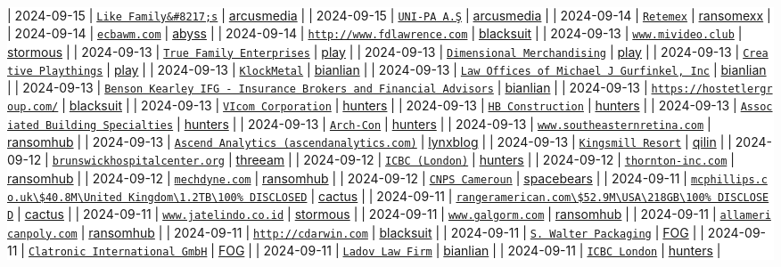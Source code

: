 | 2024-09-15 | [`Like Family&#8217;s`](https://google.com/search?q=Like+Family%26%238217%3Bs) | [arcusmedia](https://ransomwatch.telemetry.ltd/#/profiles?id=arcusmedia) |
| 2024-09-15 | [`UNI-PA A.Ş`](https://google.com/search?q=UNI-PA+A.%C5%9E) | [arcusmedia](https://ransomwatch.telemetry.ltd/#/profiles?id=arcusmedia) |
| 2024-09-14 | [`Retemex`](https://google.com/search?q=Retemex) | [ransomexx](https://ransomwatch.telemetry.ltd/#/profiles?id=ransomexx) |
| 2024-09-14 | [`ecbawm.com`](https://google.com/search?q=ecbawm.com) | [abyss](https://ransomwatch.telemetry.ltd/#/profiles?id=abyss) |
| 2024-09-14 | [`http://www.fdlawrence.com`](https://google.com/search?q=http%3A%2F%2Fwww.fdlawrence.com) | [blacksuit](https://ransomwatch.telemetry.ltd/#/profiles?id=blacksuit) |
| 2024-09-13 | [`www.mivideo.club`](https://google.com/search?q=www.mivideo.club) | [stormous](https://ransomwatch.telemetry.ltd/#/profiles?id=stormous) |
| 2024-09-13 | [`True Family Enterprises`](https://google.com/search?q=True+Family+Enterprises) | [play](https://ransomwatch.telemetry.ltd/#/profiles?id=play) |
| 2024-09-13 | [`Dimensional Merchandising`](https://google.com/search?q=Dimensional+Merchandising) | [play](https://ransomwatch.telemetry.ltd/#/profiles?id=play) |
| 2024-09-13 | [`Creative Playthings`](https://google.com/search?q=Creative+Playthings) | [play](https://ransomwatch.telemetry.ltd/#/profiles?id=play) |
| 2024-09-13 | [`KlockMetal`](https://google.com/search?q=KlockMetal) | [bianlian](https://ransomwatch.telemetry.ltd/#/profiles?id=bianlian) |
| 2024-09-13 | [`Law Offices of Michael J Gurfinkel, Inc`](https://google.com/search?q=Law+Offices+of+Michael+J+Gurfinkel%2C+Inc) | [bianlian](https://ransomwatch.telemetry.ltd/#/profiles?id=bianlian) |
| 2024-09-13 | [`Benson Kearley IFG - Insurance Brokers and Financial Advisors`](https://google.com/search?q=Benson+Kearley+IFG+-+Insurance+Brokers+and+Financial+Advisors) | [bianlian](https://ransomwatch.telemetry.ltd/#/profiles?id=bianlian) |
| 2024-09-13 | [`https://hostetlergroup.com/`](https://google.com/search?q=https%3A%2F%2Fhostetlergroup.com%2F) | [blacksuit](https://ransomwatch.telemetry.ltd/#/profiles?id=blacksuit) |
| 2024-09-13 | [`VIcom Corporation`](https://google.com/search?q=VIcom+Corporation) | [hunters](https://ransomwatch.telemetry.ltd/#/profiles?id=hunters) |
| 2024-09-13 | [`HB Construction`](https://google.com/search?q=HB+Construction) | [hunters](https://ransomwatch.telemetry.ltd/#/profiles?id=hunters) |
| 2024-09-13 | [`Associated Building Specialties`](https://google.com/search?q=Associated+Building+Specialties) | [hunters](https://ransomwatch.telemetry.ltd/#/profiles?id=hunters) |
| 2024-09-13 | [`Arch-Con`](https://google.com/search?q=Arch-Con) | [hunters](https://ransomwatch.telemetry.ltd/#/profiles?id=hunters) |
| 2024-09-13 | [`www.southeasternretina.com`](https://google.com/search?q=www.southeasternretina.com) | [ransomhub](https://ransomwatch.telemetry.ltd/#/profiles?id=ransomhub) |
| 2024-09-13 | [`Ascend Analytics (ascendanalytics.com)`](https://google.com/search?q=Ascend+Analytics+%28ascendanalytics.com%29) | [lynxblog](https://ransomwatch.telemetry.ltd/#/profiles?id=lynxblog) |
| 2024-09-13 | [`Kingsmill Resort`](https://google.com/search?q=Kingsmill+Resort) | [qilin](https://ransomwatch.telemetry.ltd/#/profiles?id=qilin) |
| 2024-09-12 | [`brunswickhospitalcenter.org`](https://google.com/search?q=brunswickhospitalcenter.org) | [threeam](https://ransomwatch.telemetry.ltd/#/profiles?id=threeam) |
| 2024-09-12 | [`ICBC (London)`](https://google.com/search?q=ICBC+%28London%29) | [hunters](https://ransomwatch.telemetry.ltd/#/profiles?id=hunters) |
| 2024-09-12 | [`thornton-inc.com`](https://google.com/search?q=thornton-inc.com) | [ransomhub](https://ransomwatch.telemetry.ltd/#/profiles?id=ransomhub) |
| 2024-09-12 | [`mechdyne.com`](https://google.com/search?q=mechdyne.com) | [ransomhub](https://ransomwatch.telemetry.ltd/#/profiles?id=ransomhub) |
| 2024-09-12 | [`CNPS Cameroun`](https://google.com/search?q=CNPS+Cameroun) | [spacebears](https://ransomwatch.telemetry.ltd/#/profiles?id=spacebears) |
| 2024-09-11 | [`mcphillips.co.uk\$40.8M\United Kingdom\1.2TB\100% DISCLOSED`](https://google.com/search?q=mcphillips.co.uk%5C%2440.8M%5CUnited+Kingdom%5C1.2TB%5C100%25+DISCLOSED) | [cactus](https://ransomwatch.telemetry.ltd/#/profiles?id=cactus) |
| 2024-09-11 | [`rangeramerican.com\$52.9M\USA\218GB\100% DISCLOSED`](https://google.com/search?q=rangeramerican.com%5C%2452.9M%5CUSA%5C218GB%5C100%25+DISCLOSED) | [cactus](https://ransomwatch.telemetry.ltd/#/profiles?id=cactus) |
| 2024-09-11 | [`www.jatelindo.co.id`](https://google.com/search?q=www.jatelindo.co.id) | [stormous](https://ransomwatch.telemetry.ltd/#/profiles?id=stormous) |
| 2024-09-11 | [`www.galgorm.com`](https://google.com/search?q=www.galgorm.com) | [ransomhub](https://ransomwatch.telemetry.ltd/#/profiles?id=ransomhub) |
| 2024-09-11 | [`allamericanpoly.com`](https://google.com/search?q=allamericanpoly.com) | [ransomhub](https://ransomwatch.telemetry.ltd/#/profiles?id=ransomhub) |
| 2024-09-11 | [`http://cdarwin.com`](https://google.com/search?q=http%3A%2F%2Fcdarwin.com) | [blacksuit](https://ransomwatch.telemetry.ltd/#/profiles?id=blacksuit) |
| 2024-09-11 | [`S. Walter Packaging`](https://google.com/search?q=S.+Walter+Packaging) | [FOG](https://ransomwatch.telemetry.ltd/#/profiles?id=FOG) |
| 2024-09-11 | [`Clatronic International GmbH`](https://google.com/search?q=Clatronic+International+GmbH) | [FOG](https://ransomwatch.telemetry.ltd/#/profiles?id=FOG) |
| 2024-09-11 | [`Ladov Law Firm`](https://google.com/search?q=Ladov+Law+Firm) | [bianlian](https://ransomwatch.telemetry.ltd/#/profiles?id=bianlian) |
| 2024-09-11 | [`ICBC London`](https://google.com/search?q=ICBC+London) | [hunters](https://ransomwatch.telemetry.ltd/#/profiles?id=hunters) |